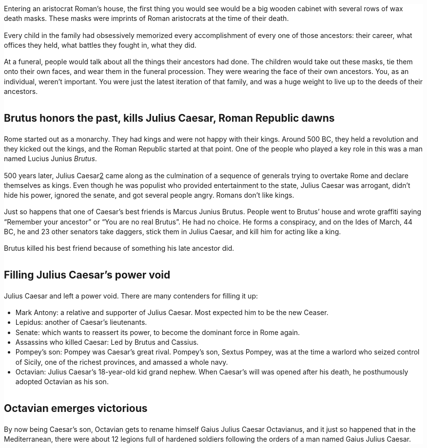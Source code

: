 Entering an aristocrat Roman’s house, the first thing you would see would be a big wooden cabinet with several rows of wax death masks. These masks were imprints of Roman aristocrats at the time of their death.

Every child in the family had obsessively memorized every accomplishment of every one of those ancestors: their career, what offices they held, what battles they fought in, what they did.

At a funeral, people would talk about all the things their ancestors had done. The children would take out these masks, tie them onto their own faces, and wear them in the funeral procession. They were wearing the face of their own ancestors. You, as an individual, weren’t important. You were just the latest iteration of that family, and was a huge weight to live up to the deeds of their ancestors.

[](https://lopespm.com/notes/2024/10/13/lessons_roman_history.html#brutus-honors-the-past-kills-julius-caesar-roman-republic-dawns)Brutus honors the past, kills Julius Caesar, Roman Republic dawns
----------------------------------------------------------------------------------------------------------------------------------------------------------------------------------------------------

Rome started out as a monarchy. They had kings and were not happy with their kings. Around 500 BC, they held a revolution and they kicked out the kings, and the Roman Republic started at that point. One of the people who played a key role in this was a man named Lucius Junius _Brutus_.

500 years later, Julius Caesar[2](https://lopespm.com/notes/2024/10/13/lessons_roman_history.html#fn:6) came along as the culmination of a sequence of generals trying to overtake Rome and declare themselves as kings. Even though he was populist who provided entertainment to the state, Julius Caesar was arrogant, didn’t hide his power, ignored the senate, and got several people angry. Romans don’t like kings.

Just so happens that one of Caesar’s best friends is Marcus Junius Brutus. People went to Brutus’ house and wrote graffiti saying “Remember your ancestor” or “You are no real Brutus”. He had no choice. He forms a conspiracy, and on the Ides of March, 44 BC, he and 23 other senators take daggers, stick them in Julius Caesar, and kill him for acting like a king.

Brutus killed his best friend because of something his late ancestor did.

[](https://lopespm.com/notes/2024/10/13/lessons_roman_history.html#filling-julius-caesars-power-void)Filling Julius Caesar’s power void
---------------------------------------------------------------------------------------------------------------------------------------

Julius Caesar and left a power void. There are many contenders for filling it up:

*   Mark Antony: a relative and supporter of Julius Caesar. Most expected him to be the new Ceaser.
*   Lepidus: another of Caesar’s lieutenants.
*   Senate: which wants to reassert its power, to become the dominant force in Rome again.
*   Assassins who killed Caesar: Led by Brutus and Cassius.
*   Pompey’s son: Pompey was Caesar’s great rival. Pompey’s son, Sextus Pompey, was at the time a warlord who seized control of Sicily, one of the richest provinces, and amassed a whole navy.
*   Octavian: Julius Caesar’s 18-year-old kid grand nephew. When Caesar’s will was opened after his death, he posthumously adopted Octavian as his son.

[](https://lopespm.com/notes/2024/10/13/lessons_roman_history.html#octavian-emerges-victorious)Octavian emerges victorious
--------------------------------------------------------------------------------------------------------------------------

By now being Caesar’s son, Octavian gets to rename himself Gaius Julius Caesar Octavianus, and it just so happened that in the Mediterranean, there were about 12 legions full of hardened soldiers following the orders of a man named Gaius Julius Caesar.
